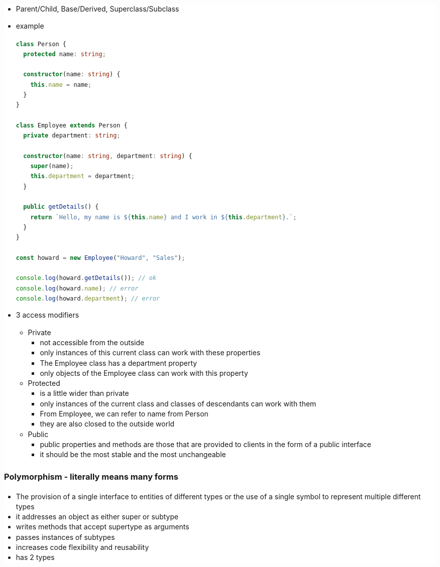   - Parent/Child, Base/Derived, Superclass/Subclass

- example

  ```ts
  class Person {
    protected name: string;

    constructor(name: string) {
      this.name = name;
    }
  }

  class Employee extends Person {
    private department: string;

    constructor(name: string, department: string) {
      super(name);
      this.department = department;
    }

    public getDetails() {
      return `Hello, my name is ${this.name} and I work in ${this.department}.`;
    }
  }

  const howard = new Employee("Howard", "Sales");

  console.log(howard.getDetails()); // ok
  console.log(howard.name); // error
  console.log(howard.department); // error
  ```

- 3 access modifiers
  - Private
    - not accessible from the outside
    - only instances of this current class can work with these properties
    - The Employee class has a department property
    - only objects of the Employee class can work with this property
  - Protected
    - is a little wider than private
    - only instances of the current class and classes of descendants can work with them
    - From Employee, we can refer to name from Person
    - they are also closed to the outside world
  - Public
    - public properties and methods are those that are provided to clients in the form of a public interface
    - it should be the most stable and the most unchangeable

### Polymorphism - literally means many forms

- The provision of a single interface to entities of different types or the use of a single symbol to represent multiple different types
- it addresses an object as either super or subtype
- writes methods that accept supertype as arguments
- passes instances of subtypes
- increases code flexibility and reusability
- has 2 types
